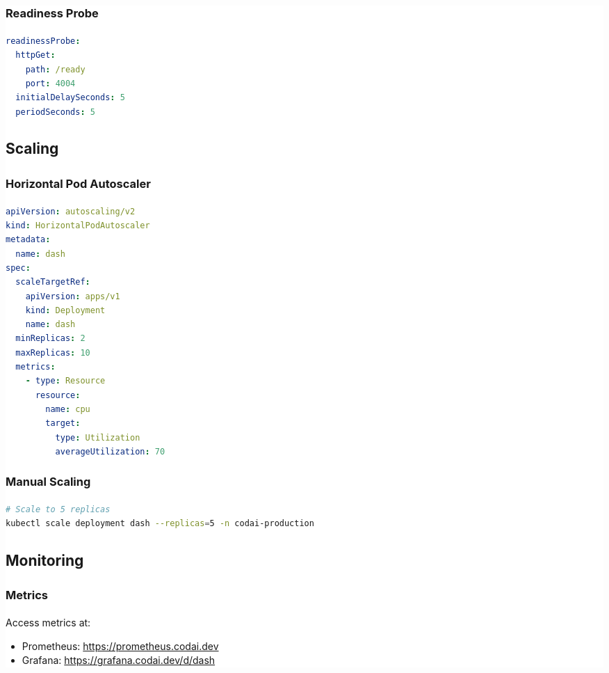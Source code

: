 ### Readiness Probe

```yaml
readinessProbe:
  httpGet:
    path: /ready
    port: 4004
  initialDelaySeconds: 5
  periodSeconds: 5
```

## Scaling

### Horizontal Pod Autoscaler

```yaml
apiVersion: autoscaling/v2
kind: HorizontalPodAutoscaler
metadata:
  name: dash
spec:
  scaleTargetRef:
    apiVersion: apps/v1
    kind: Deployment
    name: dash
  minReplicas: 2
  maxReplicas: 10
  metrics:
    - type: Resource
      resource:
        name: cpu
        target:
          type: Utilization
          averageUtilization: 70
```

### Manual Scaling

```bash
# Scale to 5 replicas
kubectl scale deployment dash --replicas=5 -n codai-production
```

## Monitoring

### Metrics

Access metrics at:

- Prometheus: https://prometheus.codai.dev
- Grafana: https://grafana.codai.dev/d/dash
